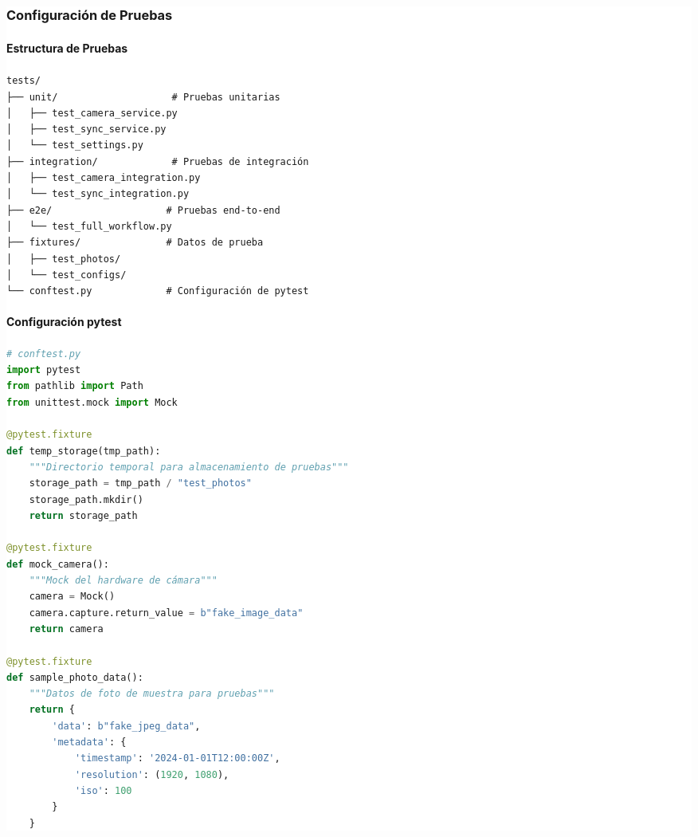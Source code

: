 ### Configuración de Pruebas

#### Estructura de Pruebas
```
tests/
├── unit/                    # Pruebas unitarias
│   ├── test_camera_service.py
│   ├── test_sync_service.py
│   └── test_settings.py
├── integration/             # Pruebas de integración
│   ├── test_camera_integration.py
│   └── test_sync_integration.py
├── e2e/                    # Pruebas end-to-end
│   └── test_full_workflow.py
├── fixtures/               # Datos de prueba
│   ├── test_photos/
│   └── test_configs/
└── conftest.py             # Configuración de pytest
```

#### Configuración pytest
```python
# conftest.py
import pytest
from pathlib import Path
from unittest.mock import Mock

@pytest.fixture
def temp_storage(tmp_path):
    """Directorio temporal para almacenamiento de pruebas"""
    storage_path = tmp_path / "test_photos"
    storage_path.mkdir()
    return storage_path

@pytest.fixture
def mock_camera():
    """Mock del hardware de cámara"""
    camera = Mock()
    camera.capture.return_value = b"fake_image_data"
    return camera

@pytest.fixture
def sample_photo_data():
    """Datos de foto de muestra para pruebas"""
    return {
        'data': b"fake_jpeg_data",
        'metadata': {
            'timestamp': '2024-01-01T12:00:00Z',
            'resolution': (1920, 1080),
            'iso': 100
        }
    }
```
